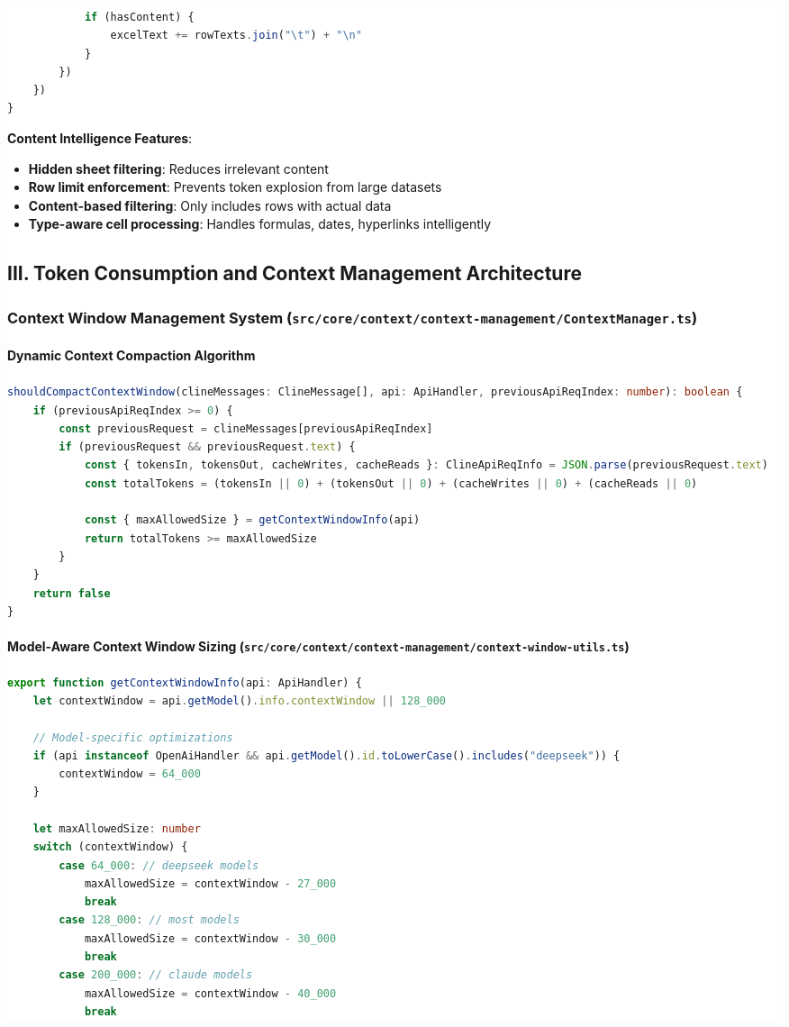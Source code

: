 ```typescript
            if (hasContent) {
                excelText += rowTexts.join("\t") + "\n"
            }
        })
    })
}
```

**Content Intelligence Features**:
- **Hidden sheet filtering**: Reduces irrelevant content
- **Row limit enforcement**: Prevents token explosion from large datasets  
- **Content-based filtering**: Only includes rows with actual data
- **Type-aware cell processing**: Handles formulas, dates, hyperlinks intelligently

## III. Token Consumption and Context Management Architecture

### **Context Window Management System** (`src/core/context/context-management/ContextManager.ts`)

#### **Dynamic Context Compaction Algorithm**

```typescript
shouldCompactContextWindow(clineMessages: ClineMessage[], api: ApiHandler, previousApiReqIndex: number): boolean {
    if (previousApiReqIndex >= 0) {
        const previousRequest = clineMessages[previousApiReqIndex]
        if (previousRequest && previousRequest.text) {
            const { tokensIn, tokensOut, cacheWrites, cacheReads }: ClineApiReqInfo = JSON.parse(previousRequest.text)
            const totalTokens = (tokensIn || 0) + (tokensOut || 0) + (cacheWrites || 0) + (cacheReads || 0)
            
            const { maxAllowedSize } = getContextWindowInfo(api)
            return totalTokens >= maxAllowedSize
        }
    }
    return false
}
```

#### **Model-Aware Context Window Sizing** (`src/core/context/context-management/context-window-utils.ts`)

```typescript
export function getContextWindowInfo(api: ApiHandler) {
    let contextWindow = api.getModel().info.contextWindow || 128_000
    
    // Model-specific optimizations
    if (api instanceof OpenAiHandler && api.getModel().id.toLowerCase().includes("deepseek")) {
        contextWindow = 64_000
    }
    
    let maxAllowedSize: number
    switch (contextWindow) {
        case 64_000: // deepseek models
            maxAllowedSize = contextWindow - 27_000
            break
        case 128_000: // most models
            maxAllowedSize = contextWindow - 30_000
            break
        case 200_000: // claude models
            maxAllowedSize = contextWindow - 40_000
            break
```